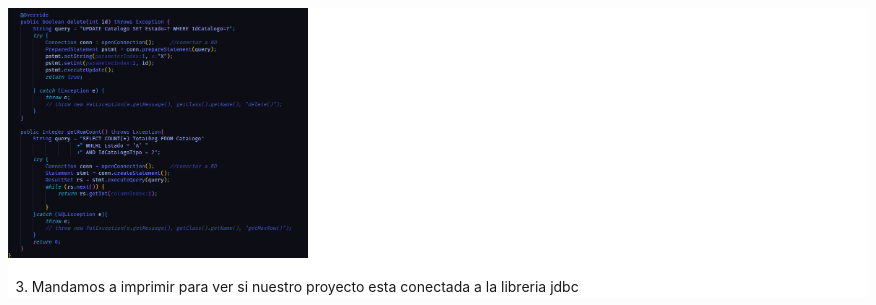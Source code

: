 <img src="image-67.png" width="300px" />
</p>

3. Mandamos a imprimir para ver si nuestro proyecto esta conectada a la libreria jdbc 

<p align="center">